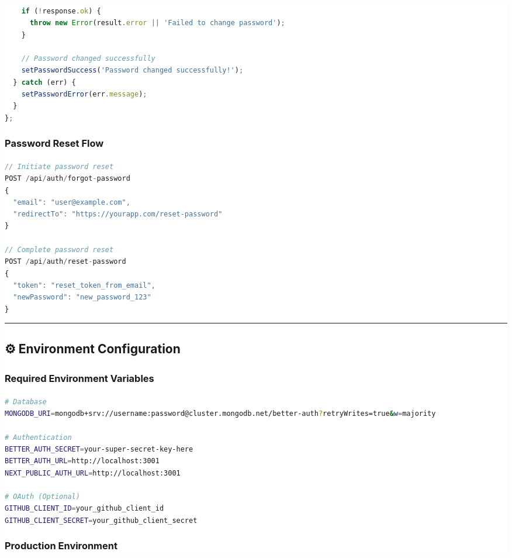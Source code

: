 ```typescript
    if (!response.ok) {
      throw new Error(result.error || 'Failed to change password');
    }

    // Password changed successfully
    setPasswordSuccess('Password changed successfully!');
  } catch (err) {
    setPasswordError(err.message);
  }
};
```

### Password Reset Flow

```typescript
// Initiate password reset
POST /api/auth/forgot-password
{
  "email": "user@example.com",
  "redirectTo": "https://yourapp.com/reset-password"
}

// Complete password reset
POST /api/auth/reset-password
{
  "token": "reset_token_from_email",
  "newPassword": "new_password_123"
}
```

---

## ⚙️ Environment Configuration

### Required Environment Variables

```bash
# Database
MONGODB_URI=mongodb+srv://username:password@cluster.mongodb.net/better-auth?retryWrites=true&w=majority

# Authentication
BETTER_AUTH_SECRET=your-super-secret-key-here
BETTER_AUTH_URL=http://localhost:3001
NEXT_PUBLIC_AUTH_URL=http://localhost:3001

# OAuth (Optional)
GITHUB_CLIENT_ID=your_github_client_id
GITHUB_CLIENT_SECRET=your_github_client_secret
```

### Production Environment
